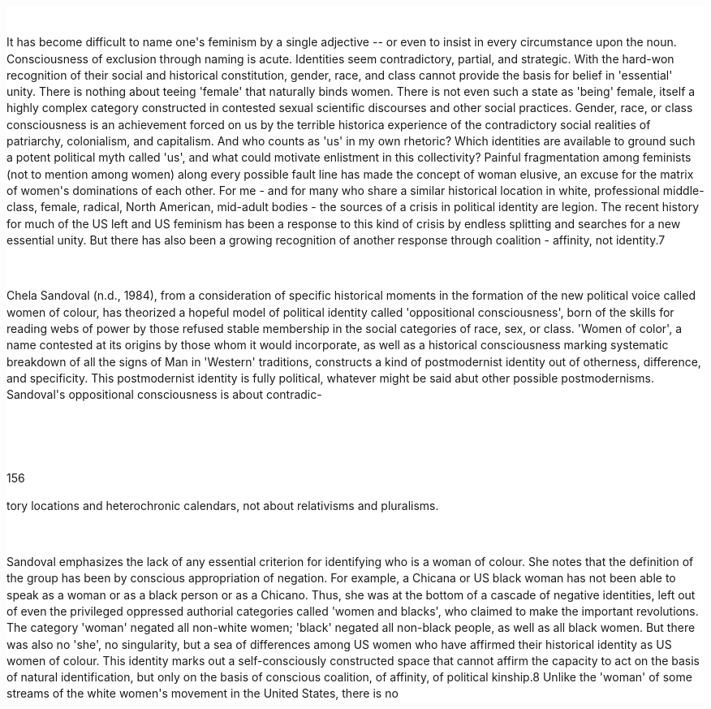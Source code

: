  

It has become difficult to name one\'s feminism by a single adjective
\-- or even to insist in every circumstance upon the noun. Consciousness
of exclusion through naming is acute. Identities seem contradictory,
partial, and strategic. With the hard-won recognition of their social
and historical constitution, gender, race, and class cannot provide the
basis for belief in \'essential\' unity. There is nothing about teeing
\'female\' that naturally binds women. There is not even such a state as
\'being\' female, itself a highly complex category constructed in
contested sexual scientific discourses and other social practices.
Gender, race, or class consciousness is an achievement forced on us by
the terrible historica experience of the contradictory social realities
of patriarchy, colonialism, and capitalism. And who counts as \'us\' in
my own rhetoric? Which identities are available to ground such a potent
political myth called \'us\', and what could motivate enlistment in this
collectivity? Painful fragmentation among feminists (not to mention
among women) along every possible fault line has made the concept of
woman elusive, an excuse for the matrix of women\'s dominations of each
other. For me - and for many who share a similar historical location in
white, professional middle-class, female, radical, North American,
mid-adult bodies - the sources of a crisis in political identity are
legion. The recent history for much of the US left and US feminism has
been a response to this kind of crisis by endless splitting and searches
for a new essential unity. But there has also been a growing recognition
of another response through coalition - affinity, not identity.7

 

Chela Sandoval (n.d., 1984), from a consideration of specific historical
moments in the formation of the new political voice called women of
colour, has theorized a hopeful model of political identity called
\'oppositional consciousness\', born of the skills for reading webs of
power by those refused stable membership in the social categories of
race, sex, or class. \'Women of color\', a name contested at its origins
by those whom it would incorporate, as well as a historical
consciousness marking systematic breakdown of all the signs of Man in
\'Western\' traditions, constructs a kind of postmodernist identity out
of otherness, difference, and specificity. This postmodernist identity
is fully political, whatever might be said abut other possible
postmodernisms. Sandoval\'s oppositional consciousness is about
contradic-

 

 

156

tory locations and heterochronic calendars, not about relativisms and
pluralisms.

 

Sandoval emphasizes the lack of any essential criterion for identifying
who is a woman of colour. She notes that the definition of the group has
been by conscious appropriation of negation. For example, a Chicana or
US black woman has not been able to speak as a woman or as a black
person or as a Chicano. Thus, she was at the bottom of a cascade of
negative identities, left out of even the privileged oppressed authorial
categories called \'women and blacks\', who claimed to make the
important revolutions. The category \'woman\' negated all non-white
women; \'black\' negated all non-black people, as well as all black
women. But there was also no \'she\', no singularity, but a sea of
differences among US women who have affirmed their historical identity
as US women of colour. This identity marks out a self-consciously
constructed space that cannot affirm the capacity to act on the basis of
natural identification, but only on the basis of conscious coalition, of
affinity, of political kinship.8 Unlike the \'woman\' of some streams of
the white women\'s movement in the United States, there is no